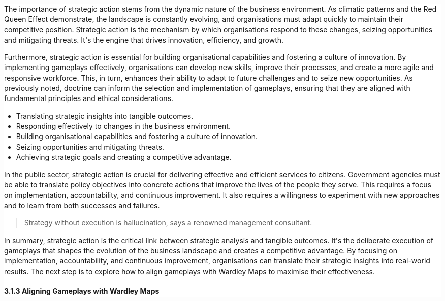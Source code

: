 The importance of strategic action stems from the dynamic nature of the business environment. As climatic patterns and the Red Queen Effect demonstrate, the landscape is constantly evolving, and organisations must adapt quickly to maintain their competitive position. Strategic action is the mechanism by which organisations respond to these changes, seizing opportunities and mitigating threats. It's the engine that drives innovation, efficiency, and growth.

Furthermore, strategic action is essential for building organisational capabilities and fostering a culture of innovation. By implementing gameplays effectively, organisations can develop new skills, improve their processes, and create a more agile and responsive workforce. This, in turn, enhances their ability to adapt to future challenges and to seize new opportunities. As previously noted, doctrine can inform the selection and implementation of gameplays, ensuring that they are aligned with fundamental principles and ethical considerations.

- Translating strategic insights into tangible outcomes.
- Responding effectively to changes in the business environment.
- Building organisational capabilities and fostering a culture of innovation.
- Seizing opportunities and mitigating threats.
- Achieving strategic goals and creating a competitive advantage.

In the public sector, strategic action is crucial for delivering effective and efficient services to citizens. Government agencies must be able to translate policy objectives into concrete actions that improve the lives of the people they serve. This requires a focus on implementation, accountability, and continuous improvement. It also requires a willingness to experiment with new approaches and to learn from both successes and failures.

> Strategy without execution is hallucination, says a renowned management consultant.

In summary, strategic action is the critical link between strategic analysis and tangible outcomes. It's the deliberate execution of gameplays that shapes the evolution of the business landscape and creates a competitive advantage. By focusing on implementation, accountability, and continuous improvement, organisations can translate their strategic insights into real-world results. The next step is to explore how to align gameplays with Wardley Maps to maximise their effectiveness.



#### <a id="313-aligning-gameplays-with-wardley-maps"></a>3.1.3 Aligning Gameplays with Wardley Maps


